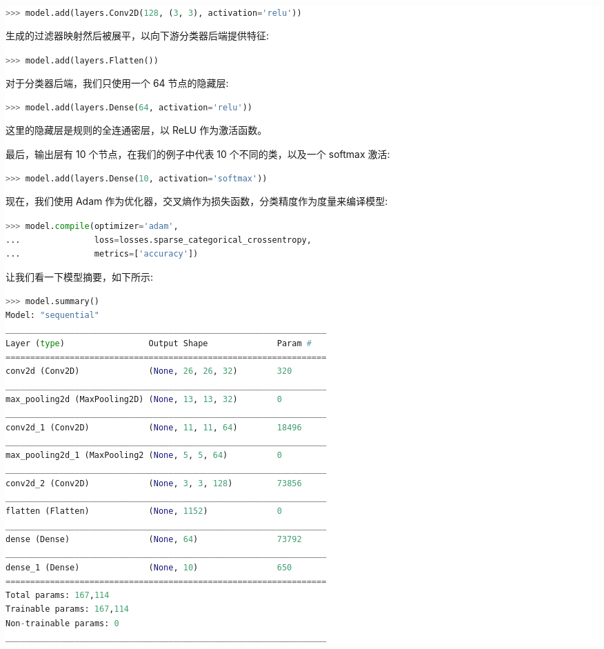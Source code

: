 ```py
>>> model.add(layers.Conv2D(128, (3, 3), activation='relu')) 
```

生成的过滤器映射然后被展平，以向下游分类器后端提供特征:

```py
>>> model.add(layers.Flatten()) 
```

对于分类器后端，我们只使用一个 64 节点的隐藏层:

```py
>>> model.add(layers.Dense(64, activation='relu')) 
```

这里的隐藏层是规则的全连通密层，以 ReLU 作为激活函数。

最后，输出层有 10 个节点，在我们的例子中代表 10 个不同的类，以及一个 softmax 激活:

```py
>>> model.add(layers.Dense(10, activation='softmax')) 
```

现在，我们使用 Adam 作为优化器，交叉熵作为损失函数，分类精度作为度量来编译模型:

```py
>>> model.compile(optimizer='adam',
...               loss=losses.sparse_categorical_crossentropy,
...               metrics=['accuracy']) 
```

让我们看一下模型摘要，如下所示:

```py
>>> model.summary()
Model: "sequential"
_________________________________________________________________
Layer (type)                 Output Shape              Param #
=================================================================
conv2d (Conv2D)              (None, 26, 26, 32)        320
_________________________________________________________________
max_pooling2d (MaxPooling2D) (None, 13, 13, 32)        0
_________________________________________________________________
conv2d_1 (Conv2D)            (None, 11, 11, 64)        18496
_________________________________________________________________
max_pooling2d_1 (MaxPooling2 (None, 5, 5, 64)          0
_________________________________________________________________
conv2d_2 (Conv2D)            (None, 3, 3, 128)         73856
_________________________________________________________________
flatten (Flatten)            (None, 1152)              0
_________________________________________________________________
dense (Dense)                (None, 64)                73792
_________________________________________________________________
dense_1 (Dense)              (None, 10)                650
=================================================================
Total params: 167,114
Trainable params: 167,114
Non-trainable params: 0
_________________________________________________________________ 
```
